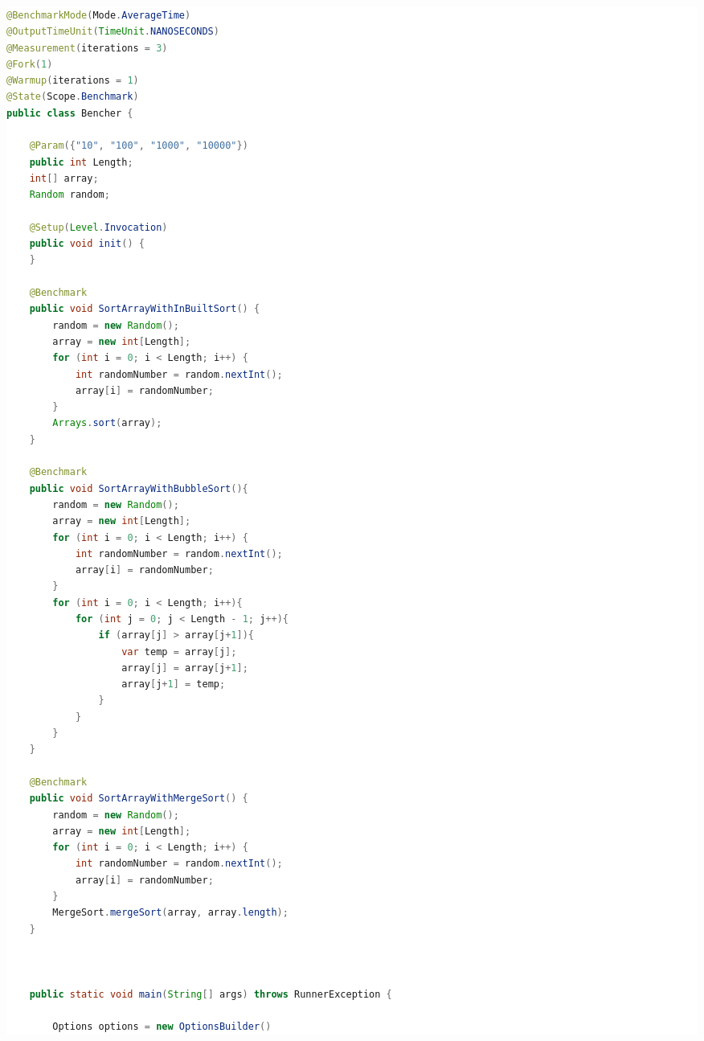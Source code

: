 ```java
@BenchmarkMode(Mode.AverageTime)
@OutputTimeUnit(TimeUnit.NANOSECONDS)
@Measurement(iterations = 3)
@Fork(1)
@Warmup(iterations = 1)
@State(Scope.Benchmark)
public class Bencher {

    @Param({"10", "100", "1000", "10000"})
    public int Length;
    int[] array;
    Random random;

    @Setup(Level.Invocation)
    public void init() {
    }

    @Benchmark
    public void SortArrayWithInBuiltSort() {
        random = new Random();
        array = new int[Length];
        for (int i = 0; i < Length; i++) {
            int randomNumber = random.nextInt();
            array[i] = randomNumber;
        }
        Arrays.sort(array);
    }

    @Benchmark
    public void SortArrayWithBubbleSort(){
        random = new Random();
        array = new int[Length];
        for (int i = 0; i < Length; i++) {
            int randomNumber = random.nextInt();
            array[i] = randomNumber;
        }
        for (int i = 0; i < Length; i++){
            for (int j = 0; j < Length - 1; j++){
                if (array[j] > array[j+1]){
                    var temp = array[j];
                    array[j] = array[j+1];
                    array[j+1] = temp;
                }
            }
        }
    }

    @Benchmark
    public void SortArrayWithMergeSort() {
        random = new Random();
        array = new int[Length];
        for (int i = 0; i < Length; i++) {
            int randomNumber = random.nextInt();
            array[i] = randomNumber;
        }
        MergeSort.mergeSort(array, array.length);
    }



    public static void main(String[] args) throws RunnerException {

        Options options = new OptionsBuilder()
```